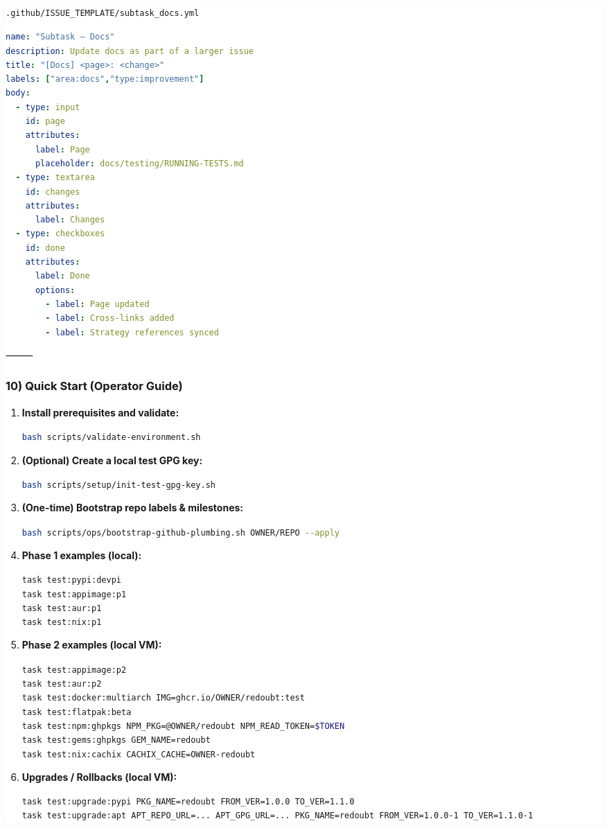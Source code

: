 `.github/ISSUE_TEMPLATE/subtask_docs.yml`

```yaml
name: "Subtask – Docs"
description: Update docs as part of a larger issue
title: "[Docs] <page>: <change>"
labels: ["area:docs","type:improvement"]
body:
  - type: input
    id: page
    attributes:
      label: Page
      placeholder: docs/testing/RUNNING-TESTS.md
  - type: textarea
    id: changes
    attributes:
      label: Changes
  - type: checkboxes
    id: done
    attributes:
      label: Done
      options:
        - label: Page updated
        - label: Cross-links added
        - label: Strategy references synced
```

⸻

### 10\) Quick Start (Operator Guide)

1.  **Install prerequisites and validate:**
    ```bash
    bash scripts/validate-environment.sh
    ```
2.  **(Optional) Create a local test GPG key:**
    ```bash
    bash scripts/setup/init-test-gpg-key.sh
    ```
3.  **(One-time) Bootstrap repo labels & milestones:**
    ```bash
    bash scripts/ops/bootstrap-github-plumbing.sh OWNER/REPO --apply
    ```
4.  **Phase 1 examples (local):**
    ```bash
    task test:pypi:devpi
    task test:appimage:p1
    task test:aur:p1
    task test:nix:p1
    ```
5.  **Phase 2 examples (local VM):**
    ```bash
    task test:appimage:p2
    task test:aur:p2
    task test:docker:multiarch IMG=ghcr.io/OWNER/redoubt:test
    task test:flatpak:beta
    task test:npm:ghpkgs NPM_PKG=@OWNER/redoubt NPM_READ_TOKEN=$TOKEN
    task test:gems:ghpkgs GEM_NAME=redoubt
    task test:nix:cachix CACHIX_CACHE=OWNER-redoubt
    ```
6.  **Upgrades / Rollbacks (local VM):**
    ```bash
    task test:upgrade:pypi PKG_NAME=redoubt FROM_VER=1.0.0 TO_VER=1.1.0
    task test:upgrade:apt APT_REPO_URL=... APT_GPG_URL=... PKG_NAME=redoubt FROM_VER=1.0.0-1 TO_VER=1.1.0-1